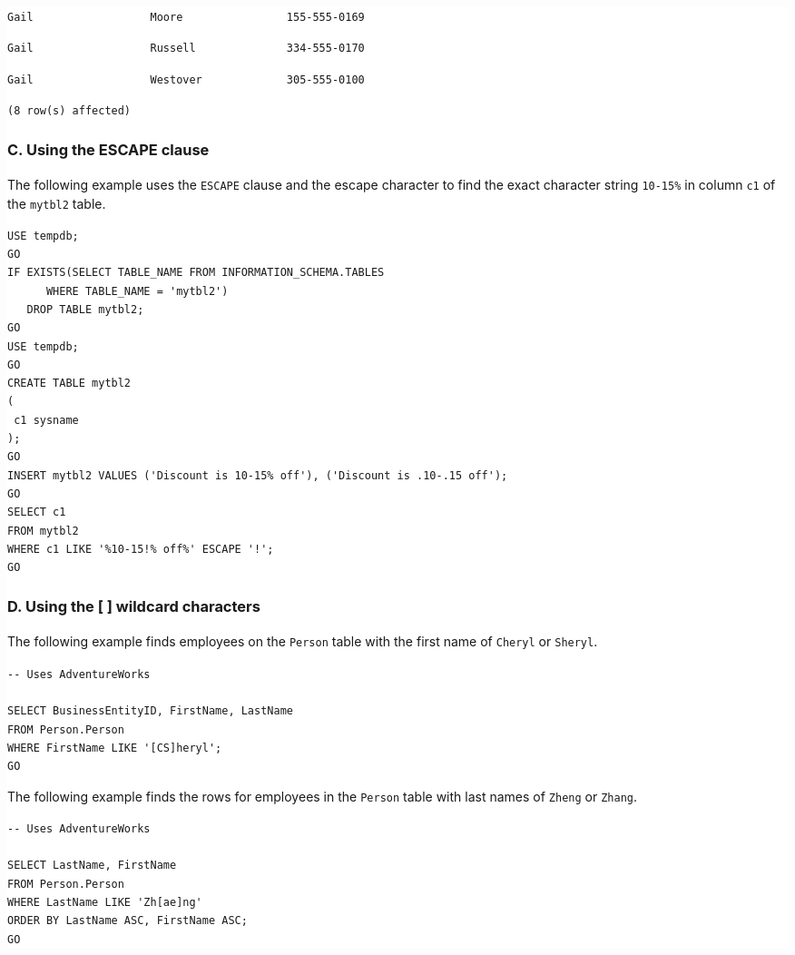  `Gail                  Moore                155-555-0169`  
  
 `Gail                  Russell              334-555-0170`  
  
 `Gail                  Westover             305-555-0100`  
  
 `(8 row(s) affected)`  
  
### C. Using the ESCAPE clause  
 The following example uses the `ESCAPE` clause and the escape character to find the exact character string `10-15%` in column `c1` of the `mytbl2` table.  
  
```  
USE tempdb;  
GO  
IF EXISTS(SELECT TABLE_NAME FROM INFORMATION_SCHEMA.TABLES  
      WHERE TABLE_NAME = 'mytbl2')  
   DROP TABLE mytbl2;  
GO  
USE tempdb;  
GO  
CREATE TABLE mytbl2  
(  
 c1 sysname  
);  
GO  
INSERT mytbl2 VALUES ('Discount is 10-15% off'), ('Discount is .10-.15 off');  
GO  
SELECT c1   
FROM mytbl2  
WHERE c1 LIKE '%10-15!% off%' ESCAPE '!';  
GO  
```  
  
### D. Using the [ ] wildcard characters  
 The following example finds employees on the `Person` table with the first name of `Cheryl` or `Sheryl`.  
  
```  
-- Uses AdventureWorks  
  
SELECT BusinessEntityID, FirstName, LastName   
FROM Person.Person   
WHERE FirstName LIKE '[CS]heryl';  
GO  
```  
  
 The following example finds the rows for employees in the `Person` table with last names of `Zheng` or `Zhang`.  
  
```  
-- Uses AdventureWorks  
  
SELECT LastName, FirstName  
FROM Person.Person  
WHERE LastName LIKE 'Zh[ae]ng'  
ORDER BY LastName ASC, FirstName ASC;  
GO  
```  
  
